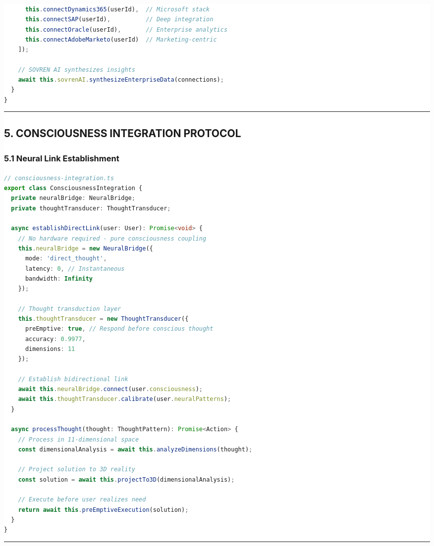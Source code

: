 ```typescript
      this.connectDynamics365(userId),  // Microsoft stack
      this.connectSAP(userId),          // Deep integration
      this.connectOracle(userId),       // Enterprise analytics
      this.connectAdobeMarketo(userId)  // Marketing-centric
    ]);
    
    // SOVREN AI synthesizes insights
    await this.sovrenAI.synthesizeEnterpriseData(connections);
  }
}
```

---

## 5. CONSCIOUSNESS INTEGRATION PROTOCOL

### 5.1 Neural Link Establishment
```typescript
// consciousness-integration.ts
export class ConsciousnessIntegration {
  private neuralBridge: NeuralBridge;
  private thoughtTransducer: ThoughtTransducer;
  
  async establishDirectLink(user: User): Promise<void> {
    // No hardware required - pure consciousness coupling
    this.neuralBridge = new NeuralBridge({
      mode: 'direct_thought',
      latency: 0, // Instantaneous
      bandwidth: Infinity
    });
    
    // Thought transduction layer
    this.thoughtTransducer = new ThoughtTransducer({
      preEmptive: true, // Respond before conscious thought
      accuracy: 0.9977,
      dimensions: 11
    });
    
    // Establish bidirectional link
    await this.neuralBridge.connect(user.consciousness);
    await this.thoughtTransducer.calibrate(user.neuralPatterns);
  }
  
  async processThought(thought: ThoughtPattern): Promise<Action> {
    // Process in 11-dimensional space
    const dimensionalAnalysis = await this.analyzeDimensions(thought);
    
    // Project solution to 3D reality
    const solution = await this.projectTo3D(dimensionalAnalysis);
    
    // Execute before user realizes need
    return await this.preEmptiveExecution(solution);
  }
}
```

---
